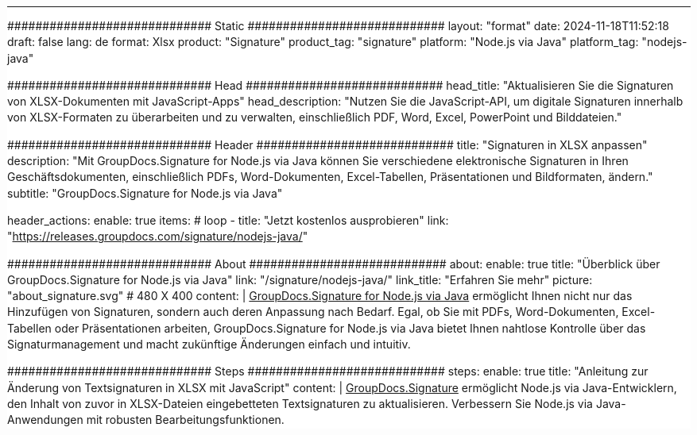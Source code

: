 



---
############################# Static ############################
layout: "format"
date:  2024-11-18T11:52:18
draft: false
lang: de
format: Xlsx
product: "Signature"
product_tag: "signature"
platform: "Node.js via Java"
platform_tag: "nodejs-java"

############################# Head ############################
head_title: "Aktualisieren Sie die Signaturen von XLSX-Dokumenten mit JavaScript-Apps"
head_description: "Nutzen Sie die JavaScript-API, um digitale Signaturen innerhalb von XLSX-Formaten zu überarbeiten und zu verwalten, einschließlich PDF, Word, Excel, PowerPoint und Bilddateien."

############################# Header ############################
title: "Signaturen in XLSX anpassen" 
description: "Mit GroupDocs.Signature for Node.js via Java können Sie verschiedene elektronische Signaturen in Ihren Geschäftsdokumenten, einschließlich PDFs, Word-Dokumenten, Excel-Tabellen, Präsentationen und Bildformaten, ändern."
subtitle: "GroupDocs.Signature for Node.js via Java" 

header_actions:
  enable: true
  items:
    #  loop
    - title: "Jetzt kostenlos ausprobieren"
      link: "https://releases.groupdocs.com/signature/nodejs-java/"
      
############################# About ############################
about:
    enable: true
    title: "Überblick über GroupDocs.Signature for Node.js via Java"
    link: "/signature/nodejs-java/"
    link_title: "Erfahren Sie mehr"
    picture: "about_signature.svg" # 480 X 400
    content: |
       [GroupDocs.Signature for Node.js via Java](/signature/nodejs-java/) ermöglicht Ihnen nicht nur das Hinzufügen von Signaturen, sondern auch deren Anpassung nach Bedarf. Egal, ob Sie mit PDFs, Word-Dokumenten, Excel-Tabellen oder Präsentationen arbeiten, GroupDocs.Signature for Node.js via Java bietet Ihnen nahtlose Kontrolle über das Signaturmanagement und macht zukünftige Änderungen einfach und intuitiv.

############################# Steps ############################
steps:
    enable: true
    title: "Anleitung zur Änderung von Textsignaturen in XLSX mit JavaScript"
    content: |
      [GroupDocs.Signature](/signature/nodejs-java/) ermöglicht Node.js via Java-Entwicklern, den Inhalt von zuvor in XLSX-Dateien eingebetteten Textsignaturen zu aktualisieren. Verbessern Sie Node.js via Java-Anwendungen mit robusten Bearbeitungsfunktionen.
      